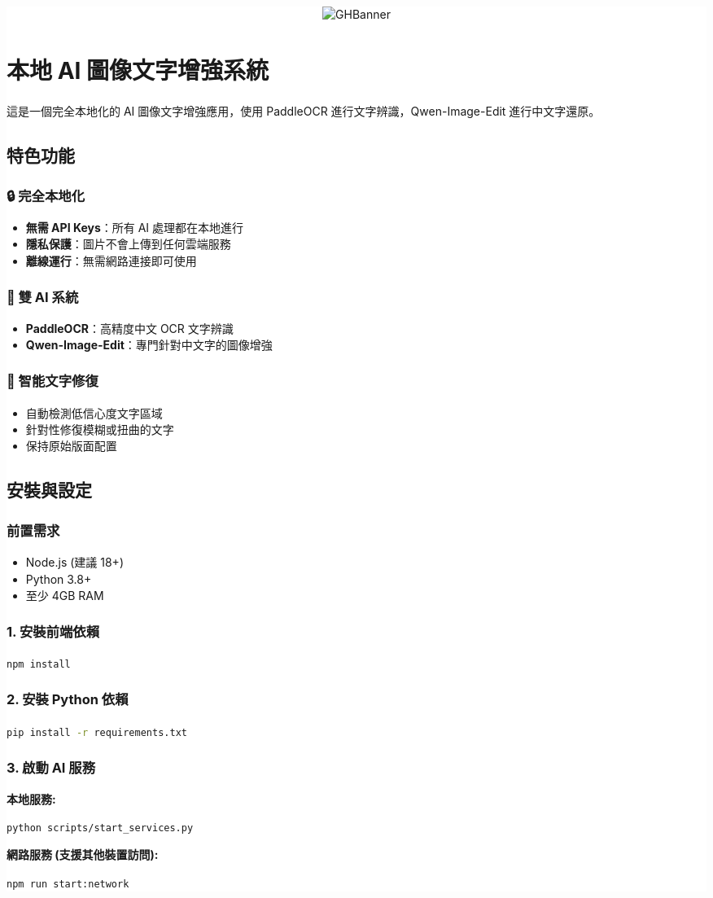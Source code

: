 <div align="center">
<img width="1200" height="475" alt="GHBanner" src="https://github.com/user-attachments/assets/0aa67016-6eaf-458a-adb2-6e31a0763ed6" />
</div>

# 本地 AI 圖像文字增強系統

這是一個完全本地化的 AI 圖像文字增強應用，使用 PaddleOCR 進行文字辨識，Qwen-Image-Edit 進行中文字還原。

## 特色功能

### 🔒 完全本地化
- **無需 API Keys**：所有 AI 處理都在本地進行
- **隱私保護**：圖片不會上傳到任何雲端服務
- **離線運行**：無需網路連接即可使用

### 🤖 雙 AI 系統
- **PaddleOCR**：高精度中文 OCR 文字辨識
- **Qwen-Image-Edit**：專門針對中文字的圖像增強

### 🎯 智能文字修復
- 自動檢測低信心度文字區域
- 針對性修復模糊或扭曲的文字
- 保持原始版面配置

## 安裝與設定

### 前置需求
- Node.js (建議 18+)
- Python 3.8+
- 至少 4GB RAM

### 1. 安裝前端依賴
```bash
npm install
```

### 2. 安裝 Python 依賴
```bash
pip install -r requirements.txt
```

### 3. 啟動 AI 服務

**本地服務:**
```bash
python scripts/start_services.py
```

**網路服務 (支援其他裝置訪問):**
```bash
npm run start:network
```
